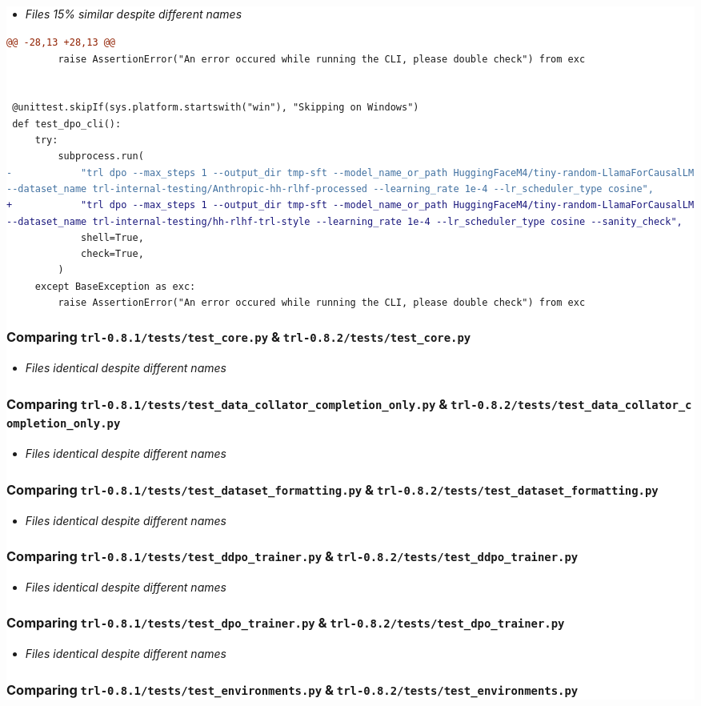  * *Files 15% similar despite different names*

```diff
@@ -28,13 +28,13 @@
         raise AssertionError("An error occured while running the CLI, please double check") from exc
 
 
 @unittest.skipIf(sys.platform.startswith("win"), "Skipping on Windows")
 def test_dpo_cli():
     try:
         subprocess.run(
-            "trl dpo --max_steps 1 --output_dir tmp-sft --model_name_or_path HuggingFaceM4/tiny-random-LlamaForCausalLM --dataset_name trl-internal-testing/Anthropic-hh-rlhf-processed --learning_rate 1e-4 --lr_scheduler_type cosine",
+            "trl dpo --max_steps 1 --output_dir tmp-sft --model_name_or_path HuggingFaceM4/tiny-random-LlamaForCausalLM --dataset_name trl-internal-testing/hh-rlhf-trl-style --learning_rate 1e-4 --lr_scheduler_type cosine --sanity_check",
             shell=True,
             check=True,
         )
     except BaseException as exc:
         raise AssertionError("An error occured while running the CLI, please double check") from exc
```

### Comparing `trl-0.8.1/tests/test_core.py` & `trl-0.8.2/tests/test_core.py`

 * *Files identical despite different names*

### Comparing `trl-0.8.1/tests/test_data_collator_completion_only.py` & `trl-0.8.2/tests/test_data_collator_completion_only.py`

 * *Files identical despite different names*

### Comparing `trl-0.8.1/tests/test_dataset_formatting.py` & `trl-0.8.2/tests/test_dataset_formatting.py`

 * *Files identical despite different names*

### Comparing `trl-0.8.1/tests/test_ddpo_trainer.py` & `trl-0.8.2/tests/test_ddpo_trainer.py`

 * *Files identical despite different names*

### Comparing `trl-0.8.1/tests/test_dpo_trainer.py` & `trl-0.8.2/tests/test_dpo_trainer.py`

 * *Files identical despite different names*

### Comparing `trl-0.8.1/tests/test_environments.py` & `trl-0.8.2/tests/test_environments.py`
